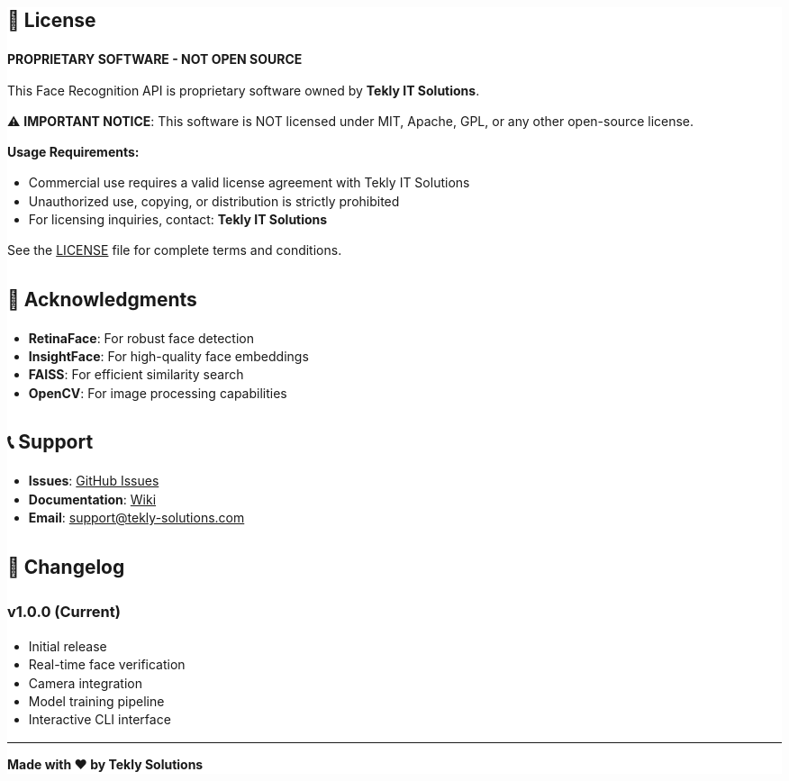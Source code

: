 ## 📝 License

**PROPRIETARY SOFTWARE - NOT OPEN SOURCE**

This Face Recognition API is proprietary software owned by **Tekly IT Solutions**.

⚠️ **IMPORTANT NOTICE**: This software is NOT licensed under MIT, Apache, GPL, or any other open-source license.

**Usage Requirements:**

- Commercial use requires a valid license agreement with Tekly IT Solutions
- Unauthorized use, copying, or distribution is strictly prohibited
- For licensing inquiries, contact: **Tekly IT Solutions**

See the [LICENSE](LICENSE) file for complete terms and conditions.

## 🙏 Acknowledgments

- **RetinaFace**: For robust face detection
- **InsightFace**: For high-quality face embeddings
- **FAISS**: For efficient similarity search
- **OpenCV**: For image processing capabilities

## 📞 Support

- **Issues**: [GitHub Issues](https://github.com/Tekly-Solutions/Face-Recognition-API/issues)
- **Documentation**: [Wiki](https://github.com/Tekly-Solutions/Face-Recognition-API/wiki)
- **Email**: support@tekly-solutions.com

## 🔄 Changelog

### v1.0.0 (Current)

- Initial release
- Real-time face verification
- Camera integration
- Model training pipeline
- Interactive CLI interface

---

**Made with ❤️ by Tekly Solutions**
